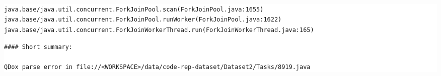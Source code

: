 	java.base/java.util.concurrent.ForkJoinPool.scan(ForkJoinPool.java:1655)
	java.base/java.util.concurrent.ForkJoinPool.runWorker(ForkJoinPool.java:1622)
	java.base/java.util.concurrent.ForkJoinWorkerThread.run(ForkJoinWorkerThread.java:165)
```
#### Short summary: 

QDox parse error in file://<WORKSPACE>/data/code-rep-dataset/Dataset2/Tasks/8919.java